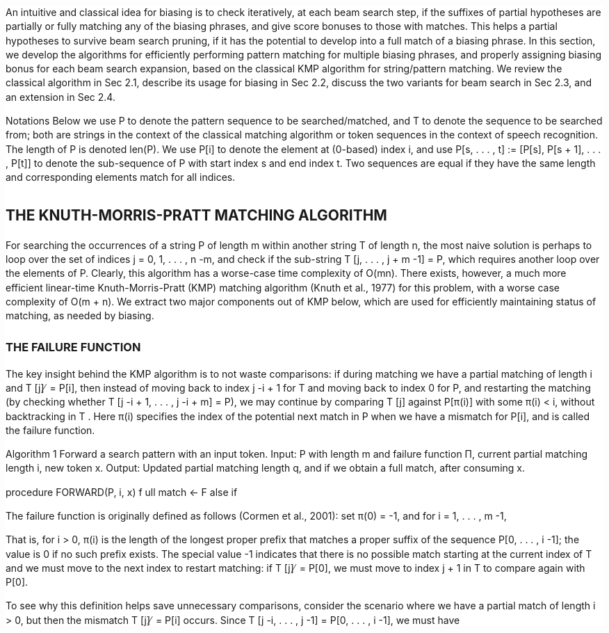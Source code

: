 An intuitive and classical idea for biasing is to check iteratively, at each beam search step, if the suffixes of partial hypotheses are partially or fully matching any of the biasing phrases, and give score bonuses to those with matches. This helps a partial hypotheses to survive beam search pruning, if it has the potential to develop into a full match of a biasing phrase. In this section, we develop the algorithms for efficiently performing pattern matching for multiple biasing phrases, and properly assigning biasing bonus for each beam search expansion, based on the classical KMP algorithm for string/pattern matching. We review the classical algorithm in Sec 2.1, describe its usage for biasing in Sec 2.2, discuss the two variants for beam search in Sec 2.3, and an extension in Sec 2.4.

Notations Below we use P to denote the pattern sequence to be searched/matched, and T to denote the sequence to be searched from; both are strings in the context of the classical matching algorithm or token sequences in the context of speech recognition. The length of P is denoted len(P). We use P[i] to denote the element at (0-based) index i, and use P[s, . . . , t] := [P[s], P[s + 1], . . . , P[t]] to denote the sub-sequence of P with start index s and end index t. Two sequences are equal if they have the same length and corresponding elements match for all indices.

## THE KNUTH-MORRIS-PRATT MATCHING ALGORITHM

For searching the occurrences of a string P of length m within another string T of length n, the most naive solution is perhaps to loop over the set of indices j = 0, 1, . . . , n -m, and check if the sub-string T [j, . . . , j + m -1] = P, which requires another loop over the elements of P. Clearly, this algorithm has a worse-case time complexity of O(mn). There exists, however, a much more efficient linear-time Knuth-Morris-Pratt (KMP) matching algorithm (Knuth et al., 1977) for this problem, with a worse case complexity of O(m + n). We extract two major components out of KMP below, which are used for efficiently maintaining status of matching, as needed by biasing.

### THE FAILURE FUNCTION

The key insight behind the KMP algorithm is to not waste comparisons: if during matching we have a partial matching of length i and T [j] ̸ = P[i], then instead of moving back to index j -i + 1 for T and moving back to index 0 for P, and restarting the matching (by checking whether T [j -i + 1, . . . , j -i + m] = P), we may continue by comparing T [j] against P[π(i)] with some π(i) < i, without backtracking in T . Here π(i) specifies the index of the potential next match in P when we have a mismatch for P[i], and is called the failure function.

Algorithm 1 Forward a search pattern with an input token. Input: P with length m and failure function Π, current partial matching length i, new token x. Output: Updated partial matching length q, and if we obtain a full match, after consuming x.

procedure FORWARD(P, i, x) f ull match ← F alse if

The failure function is originally defined as follows (Cormen et al., 2001): set π(0) = -1, and for i = 1, . . . , m -1,

That is, for i > 0, π(i) is the length of the longest proper prefix that matches a proper suffix of the sequence P[0, . . . , i -1]; the value is 0 if no such prefix exists. The special value -1 indicates that there is no possible match starting at the current index of T and we must move to the next index to restart matching: if T [j] ̸ = P[0], we must move to index j + 1 in T to compare again with P[0].

To see why this definition helps save unnecessary comparisons, consider the scenario where we have a partial match of length i > 0, but then the mismatch T [j] ̸ = P[i] occurs. Since T [j -i, . . . , j -1] = P[0, . . . , i -1], we must have
